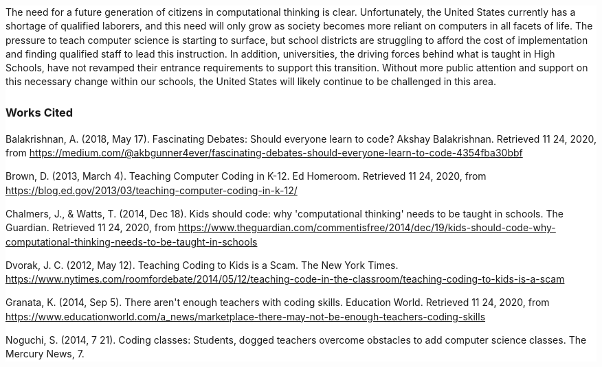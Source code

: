 The need for a future generation of citizens in computational thinking is clear. Unfortunately, the United States currently has a shortage of qualified laborers, and this need will only grow as society becomes more reliant on computers in all facets of life.  The pressure to teach computer science is starting to surface, but school districts are struggling to afford the cost of implementation and finding qualified staff to lead this instruction. In addition, universities, the driving forces behind what is taught in High Schools, have not revamped their entrance requirements to support this transition.  Without more public attention and support on this necessary change within our schools, the United States will likely continue to be challenged in this area.

### Works Cited
Balakrishnan, A. (2018, May 17). Fascinating Debates: Should everyone learn to code? Akshay Balakrishnan. Retrieved 11 24, 2020, from       https://medium.com/@akbgunner4ever/fascinating-debates-should-everyone-learn-to-code-4354fba30bbf

Brown, D. (2013, March 4). Teaching Computer Coding in K-12. Ed Homeroom. Retrieved 11 24, 2020, from https://blog.ed.gov/2013/03/teaching-computer-coding-in-k-12/

Chalmers, J., & Watts, T. (2014, Dec 18). Kids should code: why 'computational thinking' needs to be taught in schools. The Guardian. Retrieved 11 24, 2020, from https://www.theguardian.com/commentisfree/2014/dec/19/kids-should-code-why-computational-thinking-needs-to-be-taught-in-schools

Dvorak, J. C. (2012, May 12). Teaching Coding to Kids is a Scam. The New York Times. https://www.nytimes.com/roomfordebate/2014/05/12/teaching-code-in-the-classroom/teaching-coding-to-kids-is-a-scam

Granata, K. (2014, Sep 5). There aren't enough teachers with coding skills. Education World. Retrieved 11 24, 2020, from https://www.educationworld.com/a_news/marketplace-there-may-not-be-enough-teachers-coding-skills

Noguchi, S. (2014, 7 21). Coding classes: Students, dogged teachers overcome obstacles to add computer science classes. The Mercury News, 7.



